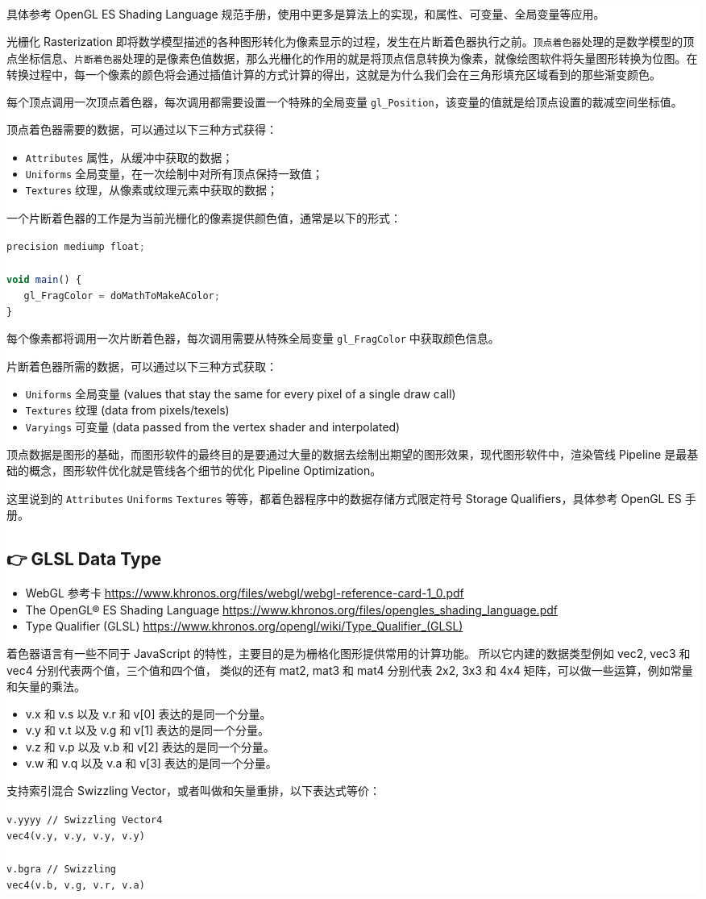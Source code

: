 具体参考 OpenGL ES Shading Language 规范手册，使用中更多是算法上的实现，和属性、可变量、全局变量等应用。

光栅化 Rasterization 即将数学模型描述的各种图形转化为像素显示的过程，发生在片断着色器执行之前。`顶点着色器`处理的是数学模型的顶点坐标信息、`片断着色器`处理的是像素色值数据，那么光栅化的作用的就是将顶点信息转换为像素，就像绘图软件将矢量图形转换为位图。在转换过程中，每一个像素的颜色将会通过插值计算的方式计算的得出，这就是为什么我们会在三角形填充区域看到的那些渐变颜色。

每个顶点调用一次顶点着色器，每次调用都需要设置一个特殊的全局变量 `gl_Position`，该变量的值就是给顶点设置的裁减空间坐标值。

顶点着色器需要的数据，可以通过以下三种方式获得：

- `Attributes` 属性，从缓冲中获取的数据；
- `Uniforms` 全局变量，在一次绘制中对所有顶点保持一致值；
- `Textures` 纹理，从像素或纹理元素中获取的数据；


一个片断着色器的工作是为当前光栅化的像素提供颜色值，通常是以下的形式：

```ts
precision mediump float;
 
void main() {
   gl_FragColor = doMathToMakeAColor;
}
```

每个像素都将调用一次片断着色器，每次调用需要从特殊全局变量 `gl_FragColor` 中获取颜色信息。

片断着色器所需的数据，可以通过以下三种方式获取：

- `Uniforms` 全局变量 (values that stay the same for every pixel of a single draw call)
- `Textures` 纹理 (data from pixels/texels)
- `Varyings` 可变量 (data passed from the vertex shader and interpolated)


顶点数据是图形的基础，而图形软件的最终目的是要通过大量的数据去绘制出期望的图形效果，现代图形软件中，渲染管线 Pipeline 是最基础的概念，图形软件优化就是管线各个细节的优化 Pipeline Optimization。

这里说到的 `Attributes` `Uniforms` `Textures` 等等，都着色器程序中的数据存储方式限定符号 Storage Qualifiers，具体参考 OpenGL ES 手册。



## 👉 GLSL Data Type
- WebGL 参考卡 https://www.khronos.org/files/webgl/webgl-reference-card-1_0.pdf
- The OpenGL® ES Shading Language https://www.khronos.org/files/opengles_shading_language.pdf
- Type Qualifier (GLSL) https://www.khronos.org/opengl/wiki/Type_Qualifier_(GLSL)

着色器语言有一些不同于 JavaScript 的特性，主要目的是为栅格化图形提供常用的计算功能。 所以它内建的数据类型例如 vec2, vec3 和 vec4 分别代表两个值，三个值和四个值， 类似的还有 mat2, mat3 和 mat4 分别代表 2x2, 3x3 和 4x4 矩阵，可以做一些运算，例如常量和矢量的乘法。

- v.x 和 v.s 以及 v.r 和 v[0] 表达的是同一个分量。
- v.y 和 v.t 以及 v.g 和 v[1] 表达的是同一个分量。
- v.z 和 v.p 以及 v.b 和 v[2] 表达的是同一个分量。
- v.w 和 v.q 以及 v.a 和 v[3] 表达的是同一个分量。

支持索引混合 Swizzling Vector，或者叫做和矢量重排，以下表达式等价：

    v.yyyy // Swizzling Vector4
    vec4(v.y, v.y, v.y, v.y)

    v.bgra // Swizzling
    vec4(v.b, v.g, v.r, v.a)
